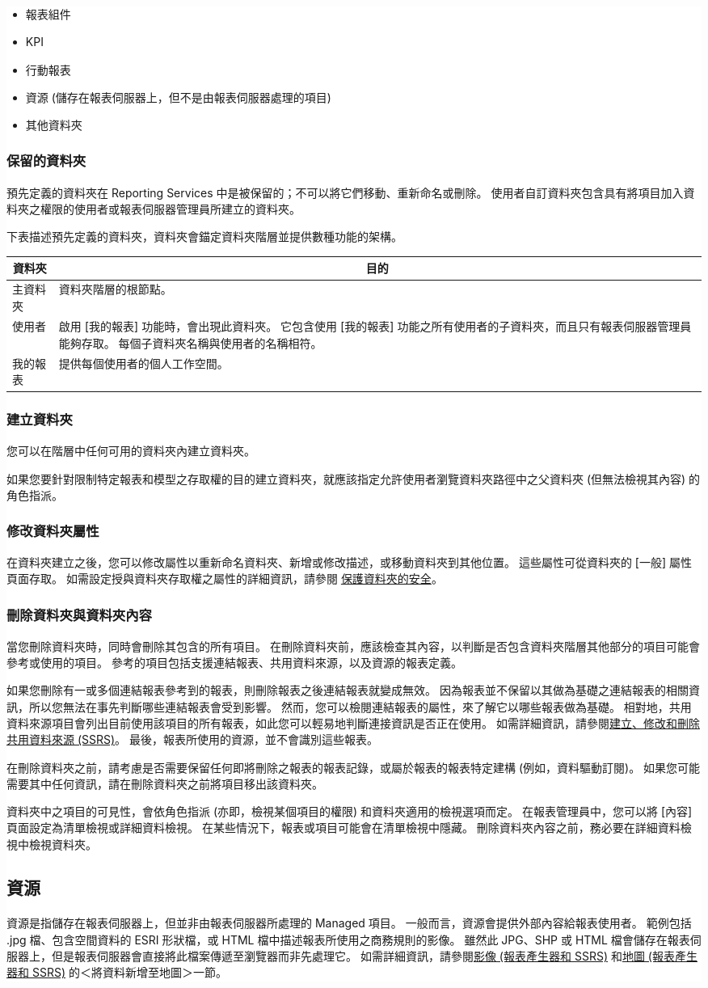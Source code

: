 -   報表組件  
  
-   KPI  
  
-   行動報表  
  
-   資源 (儲存在報表伺服器上，但不是由報表伺服器處理的項目)  
  
-   其他資料夾  
  
### <a name="reserved-folders"></a>保留的資料夾  
 預先定義的資料夾在 Reporting Services 中是被保留的；不可以將它們移動、重新命名或刪除。 使用者自訂資料夾包含具有將項目加入資料夾之權限的使用者或報表伺服器管理員所建立的資料夾。  
  
 下表描述預先定義的資料夾，資料夾會錨定資料夾階層並提供數種功能的架構。  
  
|資料夾|目的|  
|------------|-------------|  
|主資料夾|資料夾階層的根節點。|  
|使用者|啟用 [我的報表] 功能時，會出現此資料夾。 它包含使用 [我的報表] 功能之所有使用者的子資料夾，而且只有報表伺服器管理員能夠存取。 每個子資料夾名稱與使用者的名稱相符。|  
|我的報表|提供每個使用者的個人工作空間。|  
  
### <a name="creating-folders"></a>建立資料夾  
 您可以在階層中任何可用的資料夾內建立資料夾。  
  
 如果您要針對限制特定報表和模型之存取權的目的建立資料夾，就應該指定允許使用者瀏覽資料夾路徑中之父資料夾 (但無法檢視其內容) 的角色指派。  
  
### <a name="modifying-folder-properties"></a>修改資料夾屬性  
 在資料夾建立之後，您可以修改屬性以重新命名資料夾、新增或修改描述，或移動資料夾到其他位置。 這些屬性可從資料夾的 [一般] 屬性頁面存取。 如需設定授與資料夾存取權之屬性的詳細資訊，請參閱 [保護資料夾的安全](../../reporting-services/security/secure-folders.md)。  
  
### <a name="deleting-folders-and-folder-contents"></a>刪除資料夾與資料夾內容  
 當您刪除資料夾時，同時會刪除其包含的所有項目。 在刪除資料夾前，應該檢查其內容，以判斷是否包含資料夾階層其他部分的項目可能會參考或使用的項目。 參考的項目包括支援連結報表、共用資料來源，以及資源的報表定義。  
  
 如果您刪除有一或多個連結報表參考到的報表，則刪除報表之後連結報表就變成無效。 因為報表並不保留以其做為基礎之連結報表的相關資訊，所以您無法在事先判斷哪些連結報表會受到影響。 然而，您可以檢閱連結報表的屬性，來了解它以哪些報表做為基礎。 相對地，共用資料來源項目會列出目前使用該項目的所有報表，如此您可以輕易地判斷連接資訊是否正在使用。 如需詳細資訊，請參閱[建立、修改和刪除共用資料來源 &#40;SSRS&#41;](../../reporting-services/report-data/create-modify-and-delete-shared-data-sources-ssrs.md)。 最後，報表所使用的資源，並不會識別這些報表。  
  
 在刪除資料夾之前，請考慮是否需要保留任何即將刪除之報表的報表記錄，或屬於報表的報表特定建構 (例如，資料驅動訂閱)。 如果您可能需要其中任何資訊，請在刪除資料夾之前將項目移出該資料夾。  
  
 資料夾中之項目的可見性，會依角色指派 (亦即，檢視某個項目的權限) 和資料夾適用的檢視選項而定。 在報表管理員中，您可以將 [內容] 頁面設定為清單檢視或詳細資料檢視。 在某些情況下，報表或項目可能會在清單檢視中隱藏。 刪除資料夾內容之前，務必要在詳細資料檢視中檢視資料夾。  
  
##  <a name="bkmk_Resources"></a> 資源  
 資源是指儲存在報表伺服器上，但並非由報表伺服器所處理的 Managed 項目。 一般而言，資源會提供外部內容給報表使用者。 範例包括 .jpg 檔、包含空間資料的 ESRI 形狀檔，或 HTML 檔中描述報表所使用之商務規則的影像。 雖然此 JPG、SHP 或 HTML 檔會儲存在報表伺服器上，但是報表伺服器會直接將此檔案傳遞至瀏覽器而非先處理它。 如需詳細資訊，請參閱[影像 &#40;報表產生器和 SSRS&#41;](../../reporting-services/report-design/images-report-builder-and-ssrs.md) 和[地圖 &#40;報表產生器和 SSRS&#41;](../../reporting-services/report-design/maps-report-builder-and-ssrs.md) 的＜將資料新增至地圖＞一節。  
  